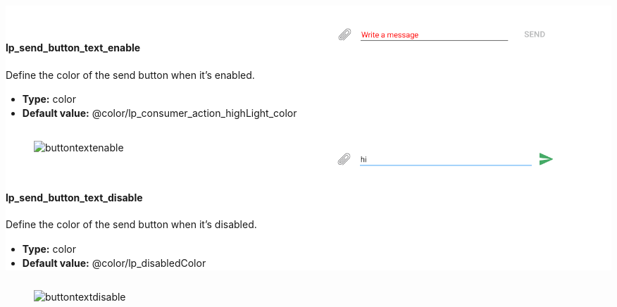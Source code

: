 <div style="float: right; width: 50%;">
   <figure>
   <figcaption></figcaption>
   <img src="img/entermsghint.png" alt="entermsghint">
   </figure>
</div>

<div style="width: 85%;padding: 5px;">
&nbsp;
</div>


#### lp_send_button_text_enable
Define the color of the send button when it’s enabled.

* **Type:** color
* **Default value:** @color/lp_consumer_action_highLight_color

<div style="float: left; width: 50%;height: 40px;">
   <figure>
   <figcaption></figcaption>
   <img src="img/buttontextenable.png" alt="buttontextenable">
   </figure>
</div>

<div style="float: right; width: 50%;">
   <figure>
   <figcaption></figcaption>
   <img src="img/buttontextenable2.png" alt="buttontextenable2">
   </figure>
</div>

<div style="width: 85%;padding: 5px;">
&nbsp;
</div>


#### lp_send_button_text_disable
Define the color of the send button when it’s disabled.

* **Type:** color
* **Default value:** @color/lp_disabledColor

<div style="float: left; width: 50%;height: 40px;">
   <figure>
   <figcaption></figcaption>
   <img src="img/buttontextdisable.png" alt="buttontextdisable">
   </figure>
</div>

